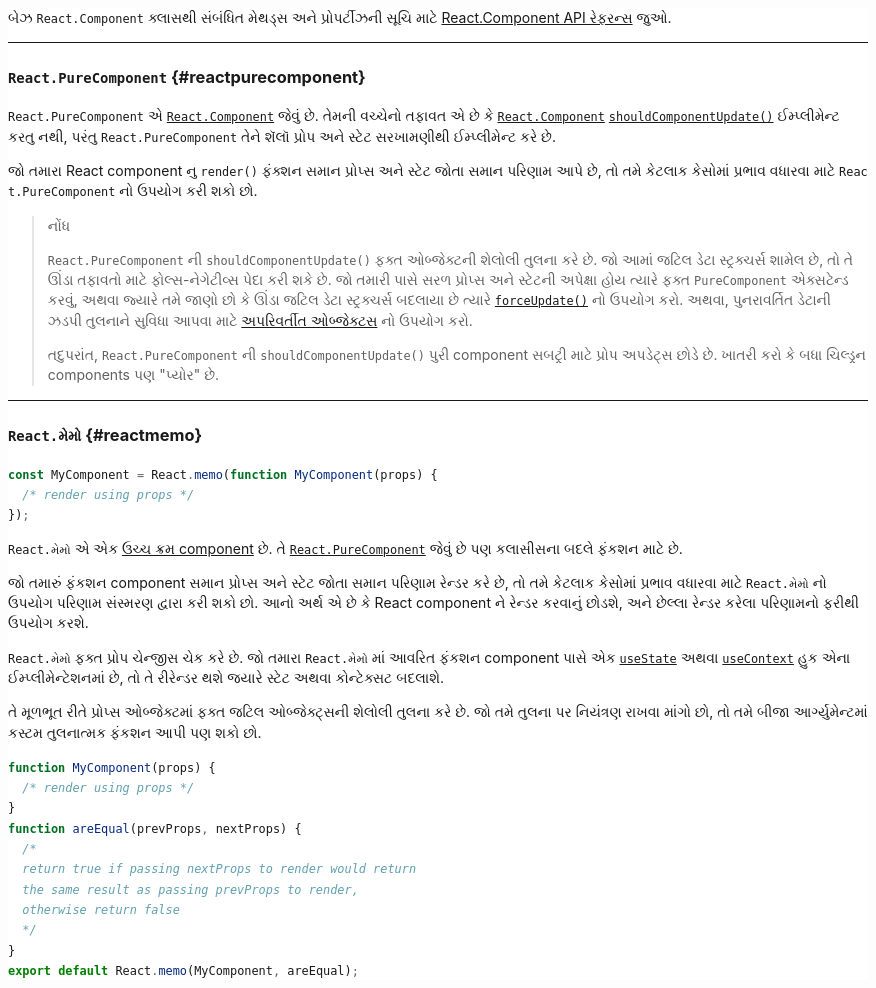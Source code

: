 બેઝ `React.Component` ક્લાસથી સંબંધિત મેથડ્સ અને પ્રોપર્ટીઝની સૂચિ માટે [React.Component API રેફરન્સ](/docs/react-component.html) જુઓ.

* * *

### `React.PureComponent` {#reactpurecomponent}

`React.PureComponent` એ [`React.Component`](#reactcomponent) જેવું છે. તેમની વચ્ચેનો તફાવત એ છે કે [`React.Component`](#reactcomponent) [`shouldComponentUpdate()`](/docs/react-component.html#shouldcomponentupdate) ઈમ્પ્લીમેન્ટ કરતુ નથી, પરંતુ `React.PureComponent` તેને શૅલૉ પ્રોપ અને સ્ટેટ સરખામણીથી ઈમ્પ્લીમેન્ટ કરે છે.

જો તમારા React component નુ `render()` ફંક્શન સમાન પ્રોપ્સ અને સ્ટેટ જોતા સમાન પરિણામ આપે છે, તો તમે કેટલાક કેસોમાં પ્રભાવ વધારવા માટે `React.PureComponent` નો ઉપયોગ કરી શકો છો.

> નોંધ
>
> `React.PureComponent` ની `shouldComponentUpdate()` ફક્ત ઓબ્જેક્ટની શેલોલી તુલના કરે છે. જો આમાં જટિલ ડેટા સ્ટ્રક્ચર્સ શામેલ છે, તો તે ઊંડા તફાવતો માટે ફોલ્સ-નેગેટીવ્સ પેદા કરી શકે છે. જો તમારી પાસે સરળ પ્રોપ્સ અને સ્ટેટની અપેક્ષા હોય ત્યારે ફક્ત `PureComponent` એક્સટેન્ડ કરવું, અથવા જ્યારે તમે જાણો છો કે ઊંડા જટિલ ડેટા સ્ટ્રક્ચર્સ બદલાયા છે ત્યારે [`forceUpdate()`](/docs/react-component.html#forceupdate) નો ઉપયોગ કરો. અથવા, પુનરાવર્તિત ડેટાની ઝડપી તુલનાને સુવિધા આપવા માટે [અપરિવર્તીત ઓબ્જેક્ટસ](https://facebook.github.io/immutable-js/) નો ઉપયોગ કરો.
>
> તદુપરાંત, `React.PureComponent` ની `shouldComponentUpdate()` પુરી component સબટ્રી માટે પ્રોપ અપડેટ્સ છોડે છે. ખાતરી કરો કે બધા ચિલ્ડ્રન components પણ "પ્યોર" છે.

* * *

### `React.મેમો` {#reactmemo}

```javascript
const MyComponent = React.memo(function MyComponent(props) {
  /* render using props */
});
```

`React.મેમો` એ એક [ઉચ્ચ ક્રમ component](/docs/higher-order-components.html) છે. તે [`React.PureComponent`](#reactpurecomponent) જેવું છે પણ કલાસીસના બદલે ફંકશન માટે છે.

જો તમારું ફંકશન component સમાન પ્રોપ્સ અને સ્ટેટ જોતા સમાન પરિણામ રેન્ડર કરે છે, તો તમે કેટલાક કેસોમાં પ્રભાવ વધારવા માટે `React.મેમો` નો ઉપયોગ પરિણામ સંસ્મરણ દ્વારા કરી શકો છો. આનો અર્થ એ છે કે React component ને રેન્ડર કરવાનું છોડશે, અને છેલ્લા રેન્ડર કરેલા પરિણામનો ફરીથી ઉપયોગ કરશે.

`React.મેમો` ફક્ત પ્રોપ ચેન્જીસ ચેક કરે છે. જો તમારા `React.મેમો` માં આવરિત ફંકશન component પાસે એક [`useState`](/docs/hooks-state.html) અથવા [`useContext`](/docs/hooks-reference.html#usecontext) હુક એના ઈમ્પ્લીમેન્ટેશનમાં છે, તો તે રીરેન્ડર થશે જયારે સ્ટેટ અથવા કોન્ટેક્સટ બદલાશે.

તે મૂળભૂત રીતે પ્રોપ્સ ઓબ્જેક્ટમાં ફક્ત જટિલ ઓબ્જેક્ટ્સની શેલોલી તુલના કરે છે. જો તમે તુલના પર નિયંત્રણ રાખવા માંગો છો, તો તમે બીજા આર્ગ્યુમેન્ટમાં કસ્ટમ તુલનાત્મક ફંકશન આપી પણ શકો છો.

```javascript
function MyComponent(props) {
  /* render using props */
}
function areEqual(prevProps, nextProps) {
  /*
  return true if passing nextProps to render would return
  the same result as passing prevProps to render,
  otherwise return false
  */
}
export default React.memo(MyComponent, areEqual);
```
